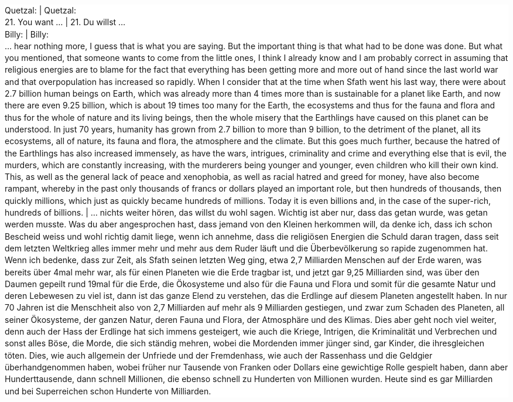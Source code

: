 Quetzal:  | Quetzal:   
21. You want …  | 21. Du willst …   
Billy:  | Billy:   
… hear nothing more, I guess that is what you are saying. But the important thing is that what had to be done was done. But what you mentioned, that someone wants to come from the little ones, I think I already know and I am probably correct in assuming that religious energies are to blame for the fact that everything has been getting more and more out of hand since the last world war and that overpopulation has increased so rapidly. When I consider that at the time when Sfath went his last way, there were about 2.7 billion human beings on Earth, which was already more than 4 times more than is sustainable for a planet like Earth, and now there are even 9.25 billion, which is about 19 times too many for the Earth, the ecosystems and thus for the fauna and flora and thus for the whole of nature and its living beings, then the whole misery that the Earthlings have caused on this planet can be understood. In just 70 years, humanity has grown from 2.7 billion to more than 9 billion, to the detriment of the planet, all its ecosystems, all of nature, its fauna and flora, the atmosphere and the climate. But this goes much further, because the hatred of the Earthlings has also increased immensely, as have the wars, intrigues, criminality and crime and everything else that is evil, the murders, which are constantly increasing, with the murderers being younger and younger, even children who kill their own kind. This, as well as the general lack of peace and xenophobia, as well as racial hatred and greed for money, have also become rampant, whereby in the past only thousands of francs or dollars played an important role, but then hundreds of thousands, then quickly millions, which just as quickly became hundreds of millions. Today it is even billions and, in the case of the super-rich, hundreds of billions.  | … nichts weiter hören, das willst du wohl sagen. Wichtig ist aber nur, dass das getan wurde, was getan werden musste. Was du aber angesprochen hast, dass jemand von den Kleinen herkommen will, da denke ich, dass ich schon Bescheid weiss und wohl richtig damit liege, wenn ich annehme, dass die religiösen Energien die Schuld daran tragen, dass seit dem letzten Weltkrieg alles immer mehr und mehr aus dem Ruder läuft und die Überbevölkerung so rapide zugenommen hat. Wenn ich bedenke, dass zur Zeit, als Sfath seinen letzten Weg ging, etwa 2,7 Milliarden Menschen auf der Erde waren, was bereits über 4mal mehr war, als für einen Planeten wie die Erde tragbar ist, und jetzt gar 9,25 Milliarden sind, was über den Daumen gepeilt rund 19mal für die Erde, die Ökosysteme und also für die Fauna und Flora und somit für die gesamte Natur und deren Lebewesen zu viel ist, dann ist das ganze Elend zu verstehen, das die Erdlinge auf diesem Planeten angestellt haben. In nur 70 Jahren ist die Menschheit also von 2,7 Milliarden auf mehr als 9 Milliarden gestiegen, und zwar zum Schaden des Planeten, all seiner Ökosysteme, der ganzen Natur, deren Fauna und Flora, der Atmosphäre und des Klimas. Dies aber geht noch viel weiter, denn auch der Hass der Erdlinge hat sich immens gesteigert, wie auch die Kriege, Intrigen, die Kriminalität und Verbrechen und sonst alles Böse, die Morde, die sich ständig mehren, wobei die Mordenden immer jünger sind, gar Kinder, die ihresgleichen töten. Dies, wie auch allgemein der Unfriede und der Fremdenhass, wie auch der Rassenhass und die Geldgier überhandgenommen haben, wobei früher nur Tausende von Franken oder Dollars eine gewichtige Rolle gespielt haben, dann aber Hunderttausende, dann schnell Millionen, die ebenso schnell zu Hunderten von Millionen wurden. Heute sind es gar Milliarden und bei Superreichen schon Hunderte von Milliarden.   